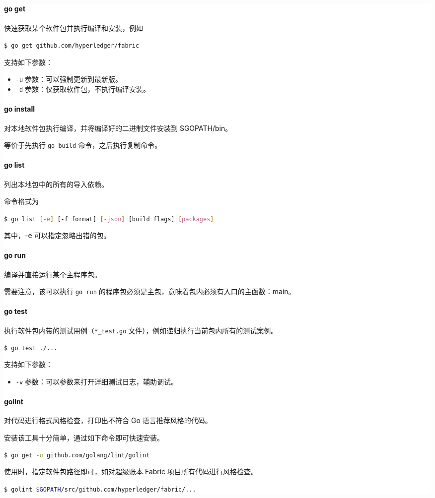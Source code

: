 #### go get
快速获取某个软件包并执行编译和安装，例如

```sh
$ go get github.com/hyperledger/fabric
```

支持如下参数：

* `-u` 参数：可以强制更新到最新版。
* `-d` 参数：仅获取软件包，不执行编译安装。

#### go install
对本地软件包执行编译，并将编译好的二进制文件安装到 $GOPATH/bin。

等价于先执行 `go build` 命令，之后执行复制命令。

#### go list

列出本地包中的所有的导入依赖。

命令格式为

```sh
$ go list [-e] [-f format] [-json] [build flags] [packages]
```

其中，-e 可以指定忽略出错的包。

#### go run
编译并直接运行某个主程序包。

需要注意，该可以执行 `go run` 的程序包必须是主包，意味着包内必须有入口的主函数：main。

#### go test
执行软件包内带的测试用例（`*_test.go` 文件），例如递归执行当前包内所有的测试案例。

```sh
$ go test ./...
```

支持如下参数：

* `-v` 参数：可以参数来打开详细测试日志，辅助调试。

#### golint

对代码进行格式风格检查，打印出不符合 Go 语言推荐风格的代码。

安装该工具十分简单，通过如下命令即可快速安装。

```bash
$ go get -u github.com/golang/lint/golint
```

使用时，指定软件包路径即可，如对超级账本 Fabric 项目所有代码进行风格检查。

```bash
$ golint $GOPATH/src/github.com/hyperledger/fabric/...
```
